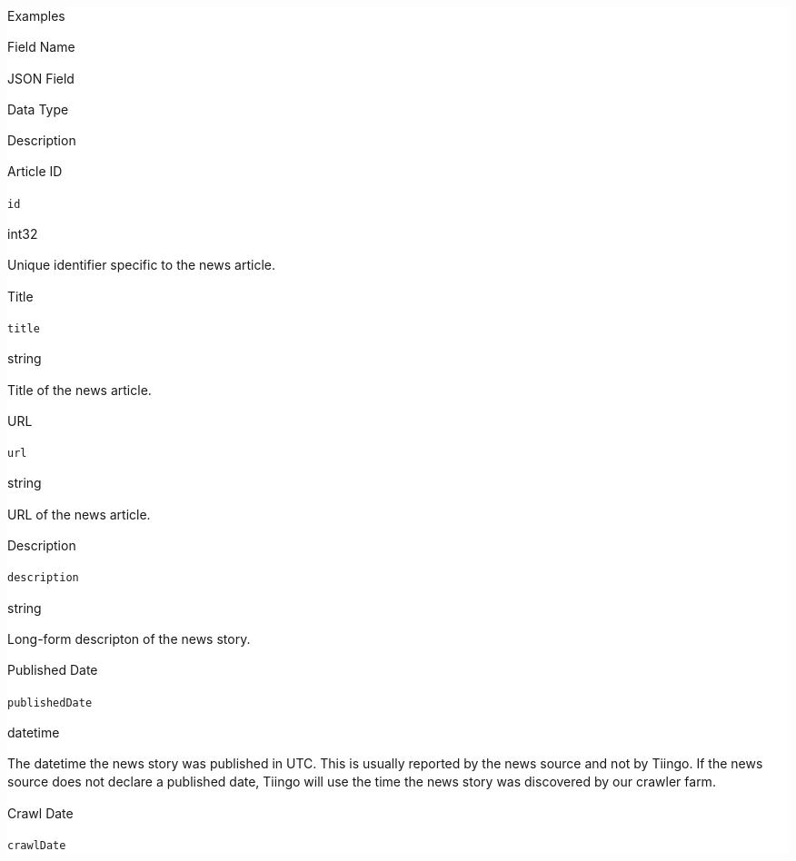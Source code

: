 Examples

Field Name

JSON Field

Data Type

Description

Article ID

```
id
```

int32

Unique identifier specific to the news article.

Title

```
title
```

string

Title of the news article.

URL

```
url
```

string

URL of the news article.

Description

```
description
```

string

Long-form descripton of the news story.

Published Date

```
publishedDate
```

datetime

The datetime the news story was published in UTC. This is usually reported by the news source and not by Tiingo. If the news source does not declare a published date, Tiingo will use the time the news story was discovered by our crawler farm.

Crawl Date

```
crawlDate
```
